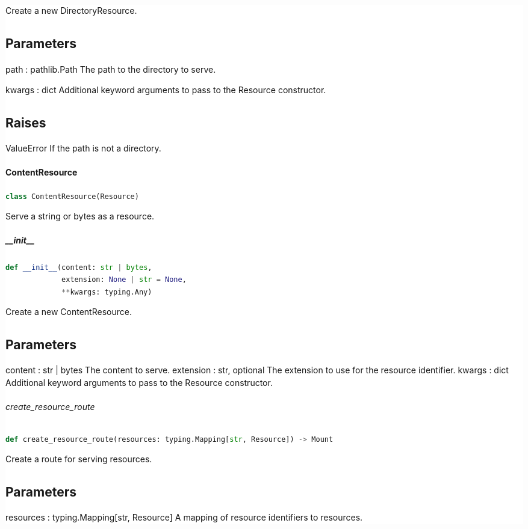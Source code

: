 Create a new DirectoryResource.

Parameters
----------
path : pathlib.Path
    The path to the directory to serve.

kwargs : dict
    Additional keyword arguments to pass to the Resource constructor.

Raises
------
ValueError
    If the path is not a directory.

<a id="servir._resources.ContentResource"></a>

#### ContentResource

```python
class ContentResource(Resource)
```

Serve a string or bytes as a resource.

<a id="servir._resources.ContentResource.__init__"></a>

##### \_\_init\_\_

```python
def __init__(content: str | bytes,
             extension: None | str = None,
             **kwargs: typing.Any)
```

Create a new ContentResource.

Parameters
----------
content : str | bytes
    The content to serve.
extension : str, optional
    The extension to use for the resource identifier.
kwargs : dict
    Additional keyword arguments to pass to the Resource constructor.

<a id="servir._resources.create_resource_route"></a>

###### create\_resource\_route

```python
def create_resource_route(resources: typing.Mapping[str, Resource]) -> Mount
```

Create a route for serving resources.

Parameters
----------
resources : typing.Mapping[str, Resource]
    A mapping of resource identifiers to resources.
